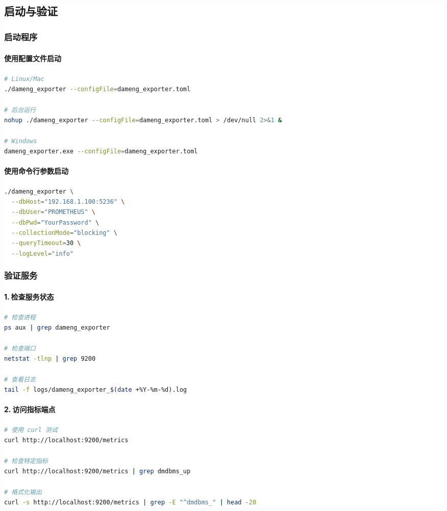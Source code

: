 ## 启动与验证

### 启动程序

#### 使用配置文件启动

```bash
# Linux/Mac
./dameng_exporter --configFile=dameng_exporter.toml

# 后台运行
nohup ./dameng_exporter --configFile=dameng_exporter.toml > /dev/null 2>&1 &

# Windows
dameng_exporter.exe --configFile=dameng_exporter.toml
```

#### 使用命令行参数启动

```bash
./dameng_exporter \
  --dbHost="192.168.1.100:5236" \
  --dbUser="PROMETHEUS" \
  --dbPwd="YourPassword" \
  --collectionMode="blocking" \
  --queryTimeout=30 \
  --logLevel="info"
```

### 验证服务

#### 1. 检查服务状态

```bash
# 检查进程
ps aux | grep dameng_exporter

# 检查端口
netstat -tlnp | grep 9200

# 查看日志
tail -f logs/dameng_exporter_$(date +%Y-%m-%d).log
```

#### 2. 访问指标端点

```bash
# 使用 curl 测试
curl http://localhost:9200/metrics

# 检查特定指标
curl http://localhost:9200/metrics | grep dmdbms_up

# 格式化输出
curl -s http://localhost:9200/metrics | grep -E "^dmdbms_" | head -20
```
